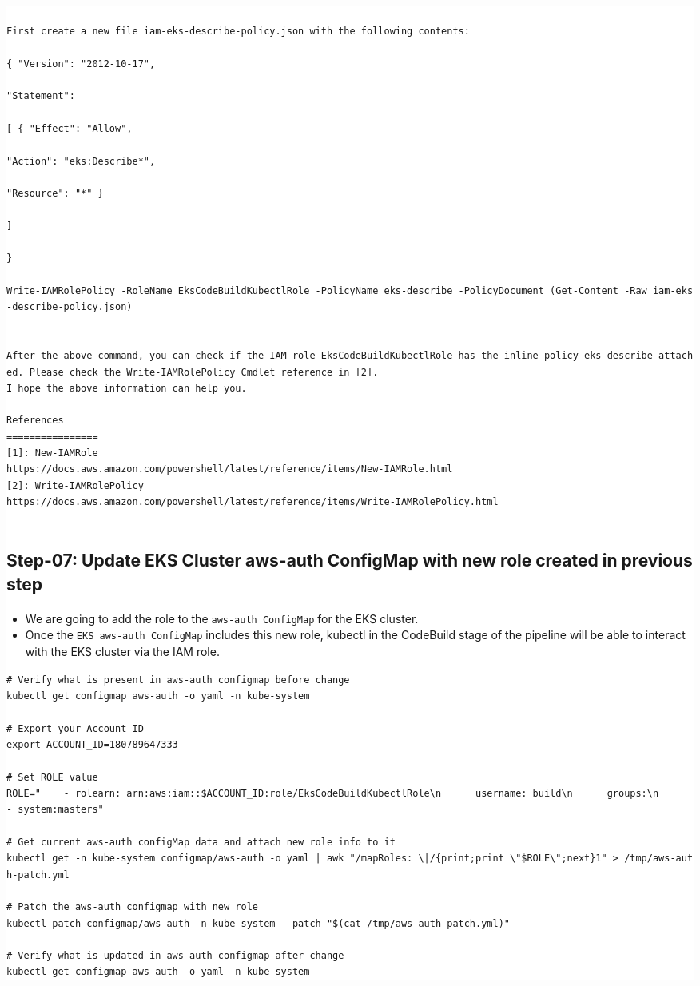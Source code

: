 ```t

First create a new file iam-eks-describe-policy.json with the following contents:

{ "Version": "2012-10-17",

"Statement":

[ { "Effect": "Allow",

"Action": "eks:Describe*",

"Resource": "*" }

]

}

Write-IAMRolePolicy -RoleName EksCodeBuildKubectlRole -PolicyName eks-describe -PolicyDocument (Get-Content -Raw iam-eks-describe-policy.json)


After the above command, you can check if the IAM role EksCodeBuildKubectlRole has the inline policy eks-describe attached. Please check the Write-IAMRolePolicy Cmdlet reference in [2].
I hope the above information can help you.

References
================
[1]: New-IAMRole
https://docs.aws.amazon.com/powershell/latest/reference/items/New-IAMRole.html
[2]: Write-IAMRolePolicy
https://docs.aws.amazon.com/powershell/latest/reference/items/Write-IAMRolePolicy.html


```

## Step-07: Update EKS Cluster aws-auth ConfigMap with new role created in previous step
- We are going to add the role to the `aws-auth ConfigMap` for the EKS cluster.
- Once the `EKS aws-auth ConfigMap` includes this new role, kubectl in the CodeBuild stage of the pipeline will be able to interact with the EKS cluster via the IAM role.
```
# Verify what is present in aws-auth configmap before change
kubectl get configmap aws-auth -o yaml -n kube-system

# Export your Account ID
export ACCOUNT_ID=180789647333

# Set ROLE value
ROLE="    - rolearn: arn:aws:iam::$ACCOUNT_ID:role/EksCodeBuildKubectlRole\n      username: build\n      groups:\n        - system:masters"

# Get current aws-auth configMap data and attach new role info to it
kubectl get -n kube-system configmap/aws-auth -o yaml | awk "/mapRoles: \|/{print;print \"$ROLE\";next}1" > /tmp/aws-auth-patch.yml

# Patch the aws-auth configmap with new role
kubectl patch configmap/aws-auth -n kube-system --patch "$(cat /tmp/aws-auth-patch.yml)"

# Verify what is updated in aws-auth configmap after change
kubectl get configmap aws-auth -o yaml -n kube-system
```
